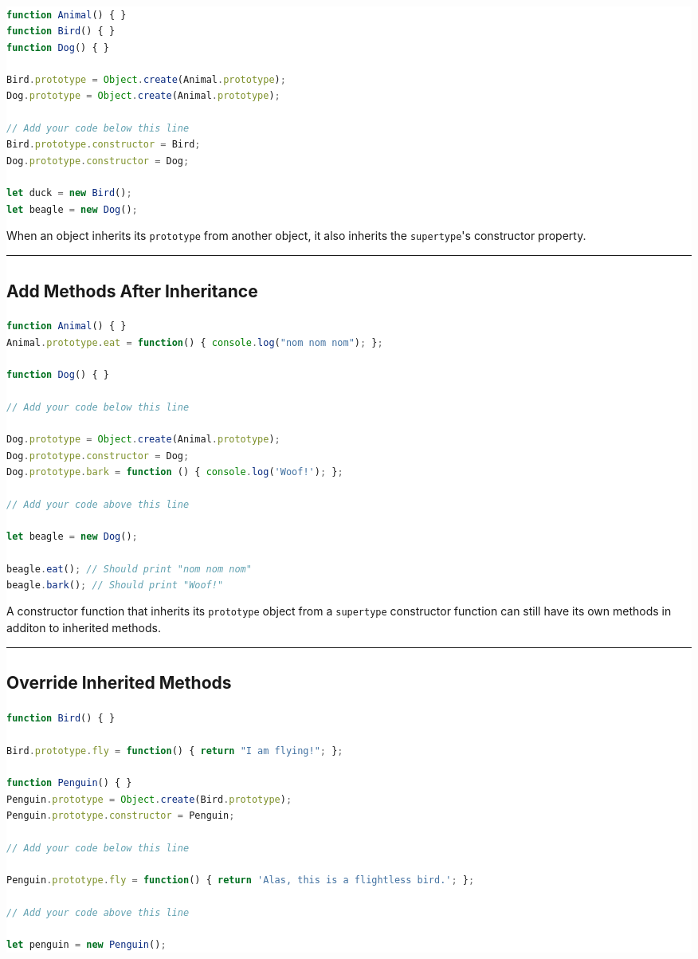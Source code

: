 ```JavaScript
function Animal() { }
function Bird() { }
function Dog() { }

Bird.prototype = Object.create(Animal.prototype);
Dog.prototype = Object.create(Animal.prototype);

// Add your code below this line
Bird.prototype.constructor = Bird;
Dog.prototype.constructor = Dog;

let duck = new Bird();
let beagle = new Dog();
```

When an object inherits its `prototype` from another object, it also inherits the `supertype`'s constructor property.

---

## Add Methods After Inheritance

```JavaScript
function Animal() { }
Animal.prototype.eat = function() { console.log("nom nom nom"); };

function Dog() { }

// Add your code below this line

Dog.prototype = Object.create(Animal.prototype);
Dog.prototype.constructor = Dog;
Dog.prototype.bark = function () { console.log('Woof!'); };

// Add your code above this line

let beagle = new Dog();

beagle.eat(); // Should print "nom nom nom"
beagle.bark(); // Should print "Woof!"
```

A constructor function that inherits its `prototype` object from a `supertype` constructor function can still have its own methods in additon to inherited methods.

---

## Override Inherited Methods

```JavaScript
function Bird() { }

Bird.prototype.fly = function() { return "I am flying!"; };

function Penguin() { }
Penguin.prototype = Object.create(Bird.prototype);
Penguin.prototype.constructor = Penguin;

// Add your code below this line

Penguin.prototype.fly = function() { return 'Alas, this is a flightless bird.'; };

// Add your code above this line

let penguin = new Penguin();
```